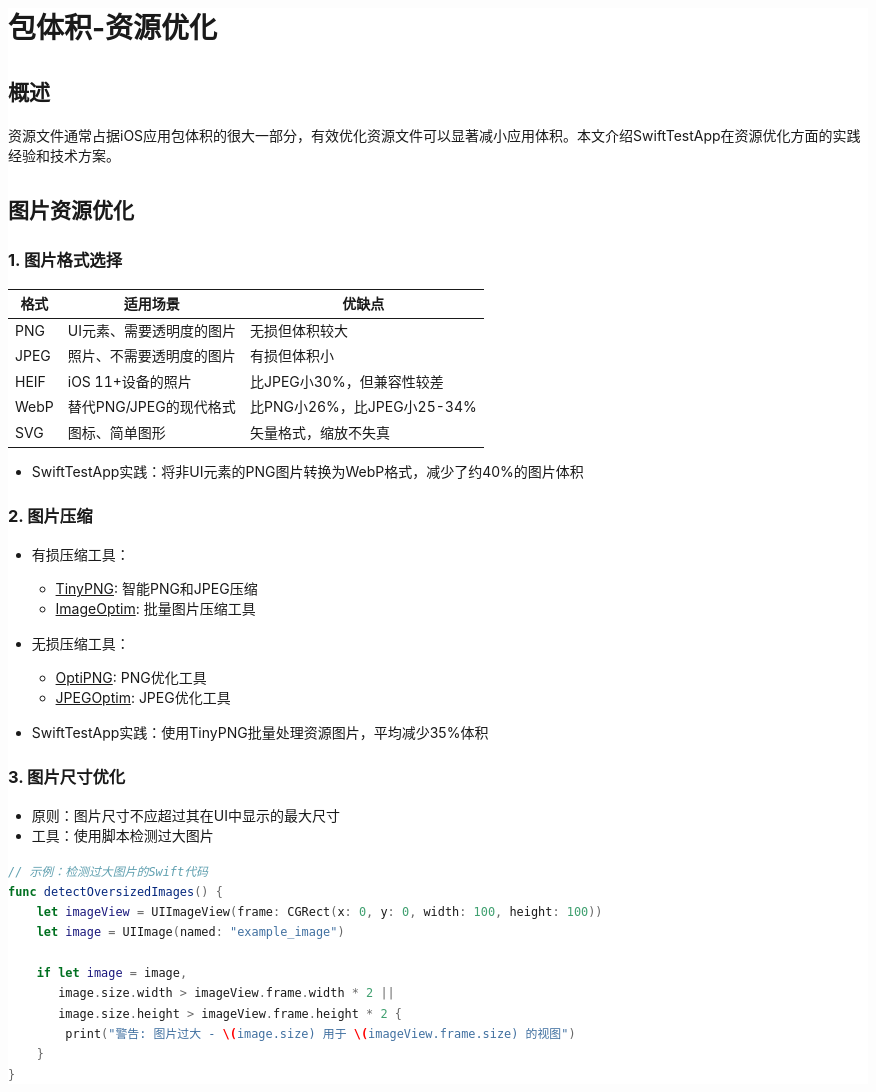 # 包体积-资源优化

## 概述

资源文件通常占据iOS应用包体积的很大一部分，有效优化资源文件可以显著减小应用体积。本文介绍SwiftTestApp在资源优化方面的实践经验和技术方案。

## 图片资源优化

### 1. 图片格式选择

| 格式 | 适用场景 | 优缺点 |
|-----|---------|-------|
| PNG | UI元素、需要透明度的图片 | 无损但体积较大 |
| JPEG | 照片、不需要透明度的图片 | 有损但体积小 |
| HEIF | iOS 11+设备的照片 | 比JPEG小30%，但兼容性较差 |
| WebP | 替代PNG/JPEG的现代格式 | 比PNG小26%，比JPEG小25-34% |
| SVG | 图标、简单图形 | 矢量格式，缩放不失真 |

- SwiftTestApp实践：将非UI元素的PNG图片转换为WebP格式，减少了约40%的图片体积

### 2. 图片压缩

- 有损压缩工具：
  - [TinyPNG](https://tinypng.com/): 智能PNG和JPEG压缩
  - [ImageOptim](https://imageoptim.com/): 批量图片压缩工具

- 无损压缩工具：
  - [OptiPNG](http://optipng.sourceforge.net/): PNG优化工具
  - [JPEGOptim](https://github.com/tjko/jpegoptim): JPEG优化工具

- SwiftTestApp实践：使用TinyPNG批量处理资源图片，平均减少35%体积

### 3. 图片尺寸优化

- 原则：图片尺寸不应超过其在UI中显示的最大尺寸
- 工具：使用脚本检测过大图片

```swift
// 示例：检测过大图片的Swift代码
func detectOversizedImages() {
    let imageView = UIImageView(frame: CGRect(x: 0, y: 0, width: 100, height: 100))
    let image = UIImage(named: "example_image")
    
    if let image = image, 
       image.size.width > imageView.frame.width * 2 || 
       image.size.height > imageView.frame.height * 2 {
        print("警告: 图片过大 - \(image.size) 用于 \(imageView.frame.size) 的视图")
    }
}
```
